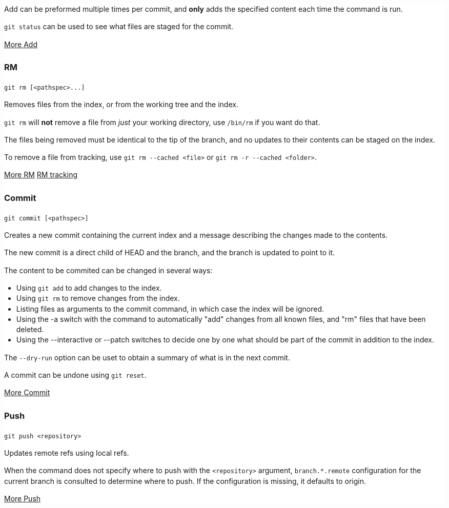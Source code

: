 Add can be preformed multiple times per commit, and **only** adds the specified content each time the command is run.

`git status` can be used to see what files are staged for the commit.

[More Add](https://git-scm.com/docs/git-add)

### RM
`git rm [<pathspec>...]`

Removes files from the index, or from the working tree and the index.

`git rm` will **not** remove a file from *just* your working directory, use `/bin/rm` if you want do that.

The files being removed must be identical to the tip of the branch, and no updates to their contents can be staged on the index.

To remove a file from tracking, use `git rm --cached <file>` or `git rm -r --cached <folder>`.

[More RM](https://git-scm.com/docs/git-rm)
[RM tracking](https://stackoverflow.com/questions/1274057/how-do-i-make-git-forget-about-a-file-that-was-tracked-but-is-now-in-gitignore)

### Commit
`git commit [<pathspec>]`

Creates a new commit containing the current index and a message describing the changes made to the contents.

The new commit is a direct child of HEAD and the branch, and the branch is updated to point to it.

The content to be commited can be changed in several ways:
- Using `git add` to add changes to the index.
- Using `git rm` to remove changes from the index.
- Listing files as arguments to the commit command, in which case the index will be ignored.
- Using the -a switch with the command to automatically "add" changes from all known files, and "rm" files that have been deleted.
- Using the --interactive or --patch switches to decide one by one what should be part of the commit in addition to the index.

The `--dry-run` option can be uset to obtain a summary of what is in the next commit.

A commit can be undone using `git reset`.

[More Commit](https://git-scm.com/docs/git-commit)

### Push
`git push <repository>`

Updates remote refs using local refs.

When the command does not specify where to push with the `<repository>` argument, `branch.*.remote` configuration for the current branch is consulted to determine where to push. If the configuration is missing, it defaults to origin.

[More Push](https://git-scm.com/docs/git-push)
